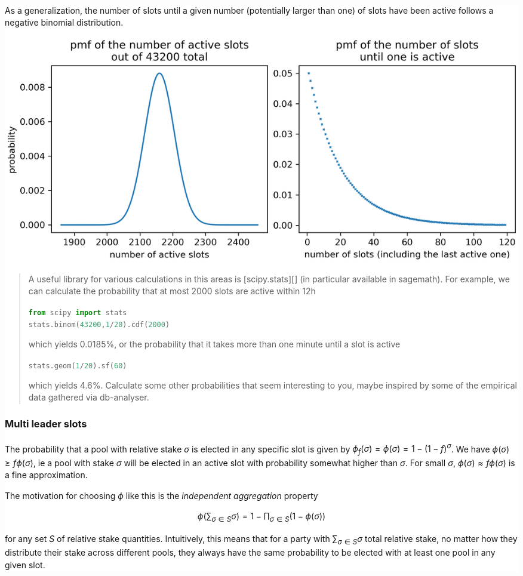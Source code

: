    As a generalization, the number of slots until a given number (potentially larger than one) of slots have been active follows a negative binomial distribution.

![](./PreflightGuide/plot-active-slots.png)

> A useful library for various calculations in this areas is [scipy.stats][] (in particular available in sagemath).
> For example, we can calculate the probability that at most 2000 slots are active within 12h
> ```python
> from scipy import stats
> stats.binom(43200,1/20).cdf(2000)
> ```
> which yields 0.0185%, or the probability that it takes more than one minute until a slot is active
> ```python
> stats.geom(1/20).sf(60)
> ```
> which yields 4.6%.
> Calculate some other probabilities that seem interesting to you, maybe inspired by some of the empirical data gathered via db-analyser.

### Multi leader slots

The probability that a pool with relative stake $\sigma$ is elected in any specific slot is given by $\phi_f(\sigma) = \phi(\sigma) = 1-{(1-f)}^\sigma$.
We have $\phi(\sigma) \ge f\phi(\sigma)$, ie a pool with stake $\sigma$ will be elected in an active slot with probability somewhat higher than $\sigma$.
For small $\sigma$, $\phi(\sigma) \approx f\phi(\sigma)$ is a fine approximation.

The motivation for choosing $\phi$ like this is the *independent aggregation* property
```math
\phi\left(\sum_{\sigma\in S} \sigma\right) = 1-\prod_{\sigma\in S}(1-\phi(\sigma))
```
for any set $S$ of relative stake quantities.
Intuitively, this means that for a party with $\sum_{\sigma\in S} \sigma$ total relative stake, no matter how they distribute their stake across different pools, they always have the same probability to be elected with at least one pool in any given slot.


[^other-consensus-consumers]: Other important consumers include:
[^cardano-node-purpose]: Note however that this is not its only purpose; it is also required to actively participate in the ongoing evolution of any Cardano-based blockchain.
[^utxo-hd]: The main reason for this is that the ledger state, ie the aggregated information necessary to validate blocks, is currently fully stored in memory.
[^resource-relative]: Cardano is not a huge outlier in either direction, there are many examples for blockchains that are either much less resource-intensive (due to very low activity or new age, or due to very fancy cryptography, like Mina) or much more resource-intensive (due to very old age and large accumulated history, like Bitcoin, or a hyperfocus on performance, like [Solana](https://docs.solana.com/running-validator/validator-reqs#hardware-recommendations)).
[^genesis-syncing]: As of early 2024, syncing is a fully trusted process; if any node you are syncing from is adversarial, you might end up on an adversarial chain.
[^glossary]: See the [Glossary][].
[^extended-ledger-state]: A ledger snapshot also contains the _header state_ in addition to the ledger state.
[^first-shelley-slot]: This is the first "Shelley" slot, see [here](https://github.com/cardano-foundation/CIPs/blob/master/CIP-0059/feature-table.md).
[^apply-vs-reapply]: It will be much faster than syncing from scratch, as the blocks are only _reapplied_ instead of _applied_.
[^snapshot-suffix]: db-analyser only ever reads/writes snapshots with a `_db-analyser` suffix in the file name, eg `4492800_db-analyser`.
[^praos-origin]: The fact that most slots are empty (such that there often are periods of "silence" in the network) motivated the name "Praos", meaning "mellow", or "gentle".
[^ssle]: With more sophisticated cryptography, one can avoid multi leader slots and the wasted work they cause, see ["Single Secret Leader election" by Boneh et al](https://eprint.iacr.org/2020/025).
[^nonce-difficult]: The core idea is for example described in the abstract of [the paper introducing *Verifiable Delay Functions* (VDF) by Boneh et al](https://eprint.iacr.org/2018/601.pdf).
[^nonce-protocol]: See [the paper "Efficient Random Beacons with Adaptive Security
[cardano-node]: https://github.com/IntersectMBO/cardano-node
[cardano-cli]: https://github.com/IntersectMBO/cardano-cli
[cardano-db-sync]: https://github.com/IntersectMBO/cardano-db-sync
[kupo]: https://github.com/cardanosolutions/kupo
[hydra]: https://github.com/input-output-hk/hydra
[ogmios]: https://github.com/CardanoSolutions/ogmios
[node release page]: https://github.com/IntersectMBO/cardano-node/releases
[cardano mainnet conf]: https://github.com/IntersectMBO/cardano-node/blob/master/configuration/cardano/mainnet-config.yaml
[cardano mainnet topo]: https://github.com/IntersectMBO/cardano-node/blob/master/configuration/cardano/mainnet-topology.json
[Mithril client]: https://mithril.network/doc
[Mithril instructions]: https://mithril.network/doc/manual/getting-started/bootstrap-cardano-node
[Magic Wormhole]: https://github.com/magic-wormhole/magic-wormhole
[db-analyser]: https://github.com/IntersectMBO/ouroboros-consensus/blob/main/ouroboros-consensus-cardano/README.md#db-analyser
[Cardano ledger]: https://github.com/IntersectMBO/cardano-ledger
[Glossary]: https://ouroboros-consensus.cardano.intersectmbo.org/docs/for-developers/Glossary
[db-analyser snapshot]: https://github.com/IntersectMBO/ouroboros-consensus/blob/main/ouroboros-consensus-cardano/README.md#saving-a-snapshot
[preflight epic]: https://github.com/IntersectMBO/ouroboros-consensus/issues/887
[Ouroboros Praos paper]: https://iohk.io/en/research/library/papers/ouroboros-praos-an-adaptively-secure-semi-synchronous-proof-of-stake-protocol/
[scipy.stats]: https://docs.scipy.org/doc/scipy/reference/stats.html
[order statistic]: https://en.wikipedia.org/wiki/Order_statistic